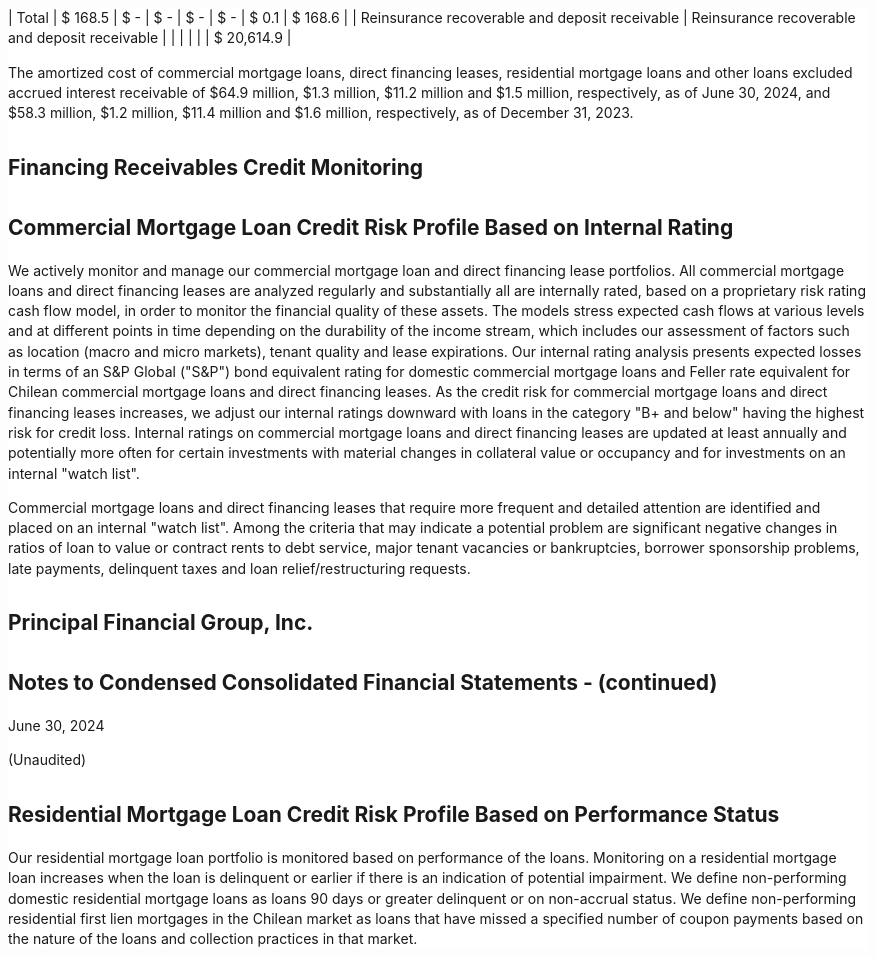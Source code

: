 | Total | $ 168.5 | $ - | $ - | $ - | $ - | $ 0.1 | $ 168.6 |
| Reinsurance recoverable and deposit receivable | Reinsurance recoverable and deposit receivable | | | | | | $ 20,614.9 |

The amortized cost of commercial mortgage loans, direct financing leases, residential mortgage loans and other loans excluded accrued interest receivable of $64.9 million, $1.3 million, $11.2 million and $1.5 million, respectively, as of June 30, 2024, and $58.3 million, $1.2 million, $11.4 million and $1.6 million, respectively, as of December 31, 2023.

Financing Receivables Credit Monitoring
---------------------------------------

Commercial Mortgage Loan Credit Risk Profile Based on Internal Rating
---------------------------------------------------------------------

We actively monitor and manage our commercial mortgage loan and direct financing lease portfolios. All commercial mortgage loans and direct financing leases are analyzed regularly and substantially all are internally rated, based on a proprietary risk rating cash flow model, in order to monitor the financial quality of these assets. The models stress expected cash flows at various levels and at different points in time depending on the durability of the income stream, which includes our assessment of factors such as location (macro and micro markets), tenant quality and lease expirations. Our internal rating analysis presents expected losses in terms of an S&P Global ("S&P") bond equivalent rating for domestic commercial mortgage loans and Feller rate equivalent for Chilean commercial mortgage loans and direct financing leases. As the credit risk for commercial mortgage loans and direct financing leases increases, we adjust our internal ratings downward with loans in the category "B+ and below" having the highest risk for credit loss. Internal ratings on commercial mortgage loans and direct financing leases are updated at least annually and potentially more often for certain investments with material changes in collateral value or occupancy and for investments on an internal "watch list".

Commercial mortgage loans and direct financing leases that require more frequent and detailed attention are identified and placed on an internal "watch list". Among the criteria that may indicate a potential problem are significant negative changes in ratios of loan to value or contract rents to debt service, major tenant vacancies or bankruptcies, borrower sponsorship problems, late payments, delinquent taxes and loan relief/restructuring requests.

Principal Financial Group, Inc.
-------------------------------

Notes to Condensed Consolidated Financial Statements - (continued)
------------------------------------------------------------------

June 30, 2024

(Unaudited)

Residential Mortgage Loan Credit Risk Profile Based on Performance Status
-------------------------------------------------------------------------

Our residential mortgage loan portfolio is monitored based on performance of the loans. Monitoring on a residential mortgage loan increases when the loan is delinquent or earlier if there is an indication of potential impairment. We define non-performing domestic residential mortgage loans as loans 90 days or greater delinquent or on non-accrual status. We define non-performing residential first lien mortgages in the Chilean market as loans that have missed a specified number of coupon payments based on the nature of the loans and collection practices in that market.
